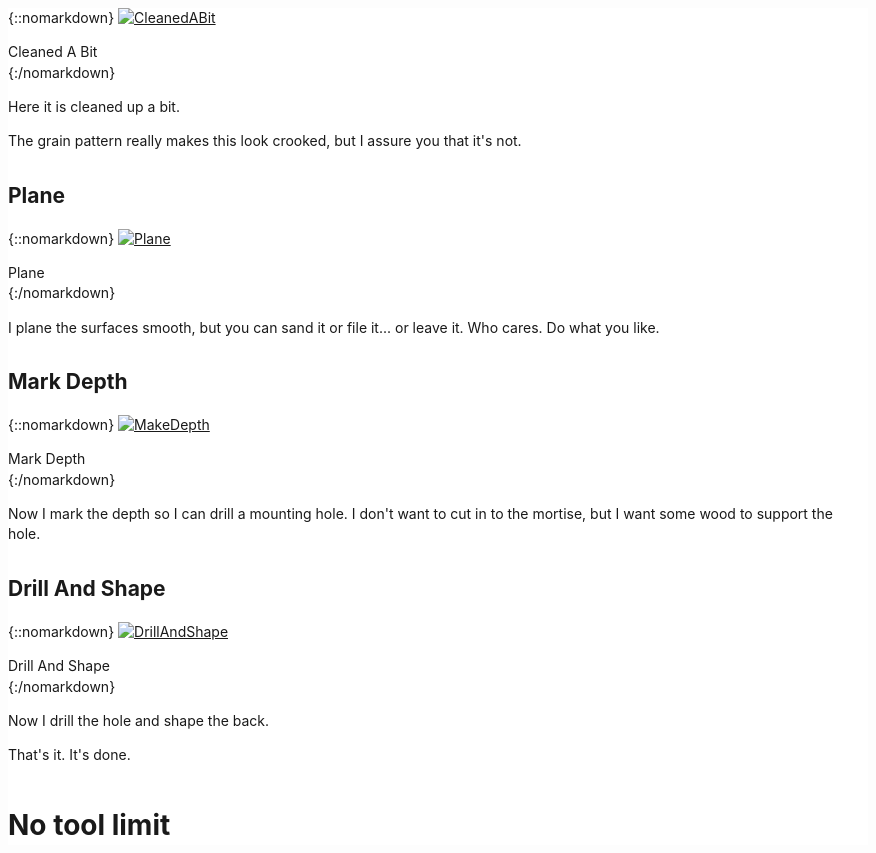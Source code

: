 {::nomarkdown}
<a href="/assets/WoodBlocks/CleanedABit.jpg">
<img src="/assets/WoodBlocks/Thumbnails/CleanedABit.jpg" alt="CleanedABit">
</a>
<div class="image-caption">Cleaned A Bit</div>
{:/nomarkdown}

Here it is cleaned up a bit.

The grain pattern really makes this look crooked, but I assure you that it's not.

## Plane

{::nomarkdown}
<a href="/assets/WoodBlocks/Plane.jpg">
<img src="/assets/WoodBlocks/Thumbnails/Plane.jpg" alt="Plane">
</a>
<div class="image-caption">Plane</div>
{:/nomarkdown}

I plane the surfaces smooth, but you can sand it or file it... or leave it. Who cares. Do what you like.

## Mark Depth

{::nomarkdown}
<a href="/assets/WoodBlocks/MakeDepth.jpg">
<img src="/assets/WoodBlocks/Thumbnails/MakeDepth.jpg" alt="MakeDepth">
</a>
<div class="image-caption">Mark Depth</div>
{:/nomarkdown}

Now I mark the depth so I can drill a mounting hole. I don't want to cut in to the mortise, but I want some wood to support the hole.

## Drill And Shape

{::nomarkdown}
<a href="/assets/WoodBlocks/DrillAndShape.jpg">
<img src="/assets/WoodBlocks/Thumbnails/DrillAndShape.jpg" alt="DrillAndShape">
</a>
<div class="image-caption">Drill And Shape</div>
{:/nomarkdown}

Now I drill the hole and shape the back.

That's it. It's done.

# No tool limit
